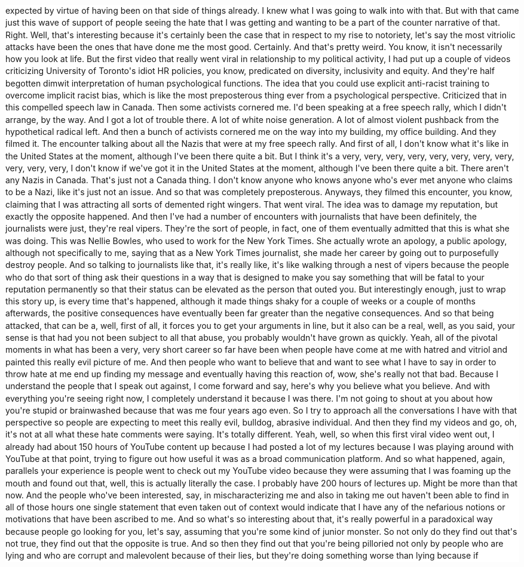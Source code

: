 expected by virtue of having been on that side of things already. I knew what I was going to walk into with that. But with that came just this wave of support of people seeing the hate that I was getting and wanting to be a part of the counter narrative of that. Right. Well, that's interesting because it's certainly been the case that in respect to my rise to notoriety, let's say the most vitriolic attacks have been the ones that have done me the most good. Certainly. And that's pretty weird. You know, it isn't necessarily how you look at life. But the first video that really went viral in relationship to my political activity, I had put up a couple of videos criticizing University of Toronto's idiot HR policies, you know, predicated on diversity, inclusivity and equity. And they're half begotten dimwit interpretation of human psychological functions. The idea that you could use explicit anti-racist training to overcome implicit racist bias, which is like the most preposterous thing ever from a psychological perspective. Criticized that in this compelled speech law in Canada. Then some activists cornered me. I'd been speaking at a free speech rally, which I didn't arrange, by the way. And I got a lot of trouble there. A lot of white noise generation. A lot of almost violent pushback from the hypothetical radical left. And then a bunch of activists cornered me on the way into my building, my office building. And they filmed it. The encounter talking about all the Nazis that were at my free speech rally. And first of all, I don't know what it's like in the United States at the moment, although I've been there quite a bit. But I think it's a very, very, very, very, very, very, very, very, very, very, very, I don't know if we've got it in the United States at the moment, although I've been there quite a bit. There aren't any Nazis in Canada. That's just not a Canada thing. I don't know anyone who knows anyone who's ever met anyone who claims to be a Nazi, like it's just not an issue. And so that was completely preposterous. Anyways, they filmed this encounter, you know, claiming that I was attracting all sorts of demented right wingers. That went viral. The idea was to damage my reputation, but exactly the opposite happened. And then I've had a number of encounters with journalists that have been definitely, the journalists were just, they're real vipers. They're the sort of people, in fact, one of them eventually admitted that this is what she was doing. This was Nellie Bowles, who used to work for the New York Times. She actually wrote an apology, a public apology, although not specifically to me, saying that as a New York Times journalist, she made her career by going out to purposefully destroy people. And so talking to journalists like that, it's really like, it's like walking through a nest of vipers because the people who do that sort of thing ask their questions in a way that is designed to make you say something that will be fatal to your reputation permanently so that their status can be elevated as the person that outed you. But interestingly enough, just to wrap this story up, is every time that's happened, although it made things shaky for a couple of weeks or a couple of months afterwards, the positive consequences have eventually been far greater than the negative consequences. And so that being attacked, that can be a, well, first of all, it forces you to get your arguments in line, but it also can be a real, well, as you said, your sense is that had you not been subject to all that abuse, you probably wouldn't have grown as quickly. Yeah, all of the pivotal moments in what has been a very, very short career so far have been when people have come at me with hatred and vitriol and painted this really evil picture of me. And then people who want to believe that and want to see what I have to say in order to throw hate at me end up finding my message and eventually having this reaction of, wow, she's really not that bad. Because I understand the people that I speak out against, I come forward and say, here's why you believe what you believe. And with everything you're seeing right now, I completely understand it because I was there. I'm not going to shout at you about how you're stupid or brainwashed because that was me four years ago even. So I try to approach all the conversations I have with that perspective so people are expecting to meet this really evil, bulldog, abrasive individual. And then they find my videos and go, oh, it's not at all what these hate comments were saying. It's totally different. Yeah, well, so when this first viral video went out, I already had about 150 hours of YouTube content up because I had posted a lot of my lectures because I was playing around with YouTube at that point, trying to figure out how useful it was as a broad communication platform. And so what happened, again, parallels your experience is people went to check out my YouTube video because they were assuming that I was foaming up the mouth and found out that, well, this is actually literally the case. I probably have 200 hours of lectures up. Might be more than that now. And the people who've been interested, say, in mischaracterizing me and also in taking me out haven't been able to find in all of those hours one single statement that even taken out of context would indicate that I have any of the nefarious notions or motivations that have been ascribed to me. And so what's so interesting about that, it's really powerful in a paradoxical way because people go looking for you, let's say, assuming that you're some kind of junior monster. So not only do they find out that's not true, they find out that the opposite is true. And so then they find out that you're being pilloried not only by people who are lying and who are corrupt and malevolent because of their lies, but they're doing something worse than lying because if